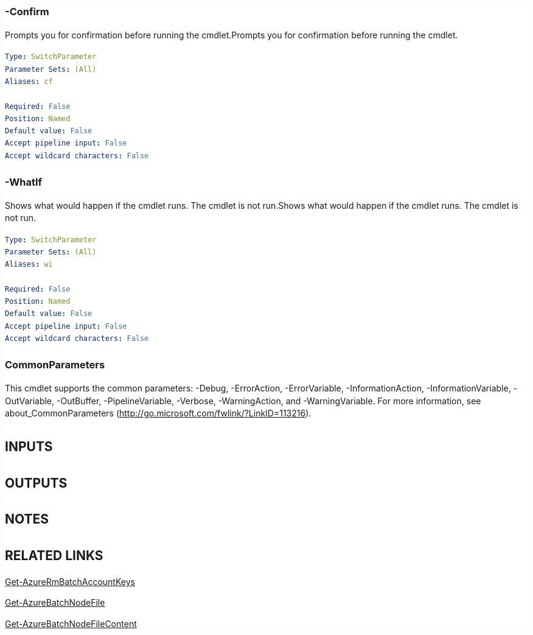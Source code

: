 ### -Confirm
Prompts you for confirmation before running the cmdlet.Prompts you for confirmation before running the cmdlet.

```yaml
Type: SwitchParameter
Parameter Sets: (All)
Aliases: cf

Required: False
Position: Named
Default value: False
Accept pipeline input: False
Accept wildcard characters: False
```

### -WhatIf
Shows what would happen if the cmdlet runs.
The cmdlet is not run.Shows what would happen if the cmdlet runs.
The cmdlet is not run.

```yaml
Type: SwitchParameter
Parameter Sets: (All)
Aliases: wi

Required: False
Position: Named
Default value: False
Accept pipeline input: False
Accept wildcard characters: False
```

### CommonParameters
This cmdlet supports the common parameters: -Debug, -ErrorAction, -ErrorVariable, -InformationAction, -InformationVariable, -OutVariable, -OutBuffer, -PipelineVariable, -Verbose, -WarningAction, and -WarningVariable. For more information, see about_CommonParameters (http://go.microsoft.com/fwlink/?LinkID=113216).

## INPUTS

## OUTPUTS

## NOTES

## RELATED LINKS

[Get-AzureRmBatchAccountKeys](xref:ResourceManager/AzureRM.Batch/v2.1.0/Get-AzureRmBatchAccountKeys.md)

[Get-AzureBatchNodeFile](xref:ResourceManager/AzureRM.Batch/v2.1.0/Get-AzureBatchNodeFile.md)

[Get-AzureBatchNodeFileContent](xref:ResourceManager/AzureRM.Batch/v2.1.0/Get-AzureBatchNodeFileContent.md)


